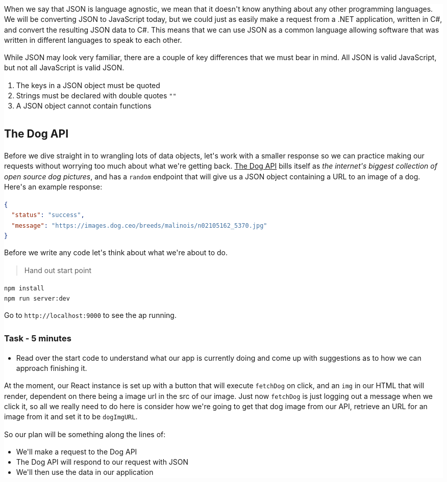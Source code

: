 When we say that JSON is language agnostic, we mean that it doesn't know anything about any other programming languages. We will be converting JSON to JavaScript today, but we could just as easily make a request from a .NET application, written in C#, and convert the resulting JSON data to C#. This means that we can use JSON as a common language allowing software that was written in different languages to speak to each other.

While JSON may look very familiar, there are a couple of key differences that we must bear in mind. All JSON is valid JavaScript, but not all JavaScript is valid JSON.

1. The keys in a JSON object must be quoted
2. Strings must be declared with double quotes `""`
3. A JSON object cannot contain functions


## The Dog API

Before we dive straight in to wrangling lots of data objects, let's work with a smaller response so we can practice making our requests without worrying too much about what we're getting back. [The Dog API](https://dog.ceo/dog-api/) bills itself as _the internet's biggest collection of open source dog pictures_, and has a `random` endpoint that will give us a JSON object containing a URL to an image of a dog. Here's an example response:

```JSON
{
  "status": "success",
  "message": "https://images.dog.ceo/breeds/malinois/n02105162_5370.jpg"
}
```

Before we write any code let's think about what we're about to do.

> Hand out start point

```bash
npm install
npm run server:dev
```

Go to `http://localhost:9000` to see the ap running.

### Task - 5 minutes

- Read over the start code to understand what our app is currently doing and come up with suggestions as to how we can approach finishing it.

At the moment, our React instance is set up with a button that will execute `fetchDog` on click, and an `img` in our HTML that will render, dependent on there being a image url in the src of our image. Just now `fetchDog` is just logging out a message when we click it, so all we really need to do here is consider how we're going to get that dog image from our API, retrieve an URL for an image from it and set it to be `dogImgURL`.

So our plan will be something along the lines of:

- We'll make a request to the Dog API
- The Dog API will respond to our request with JSON
- We'll then use the data in our application
